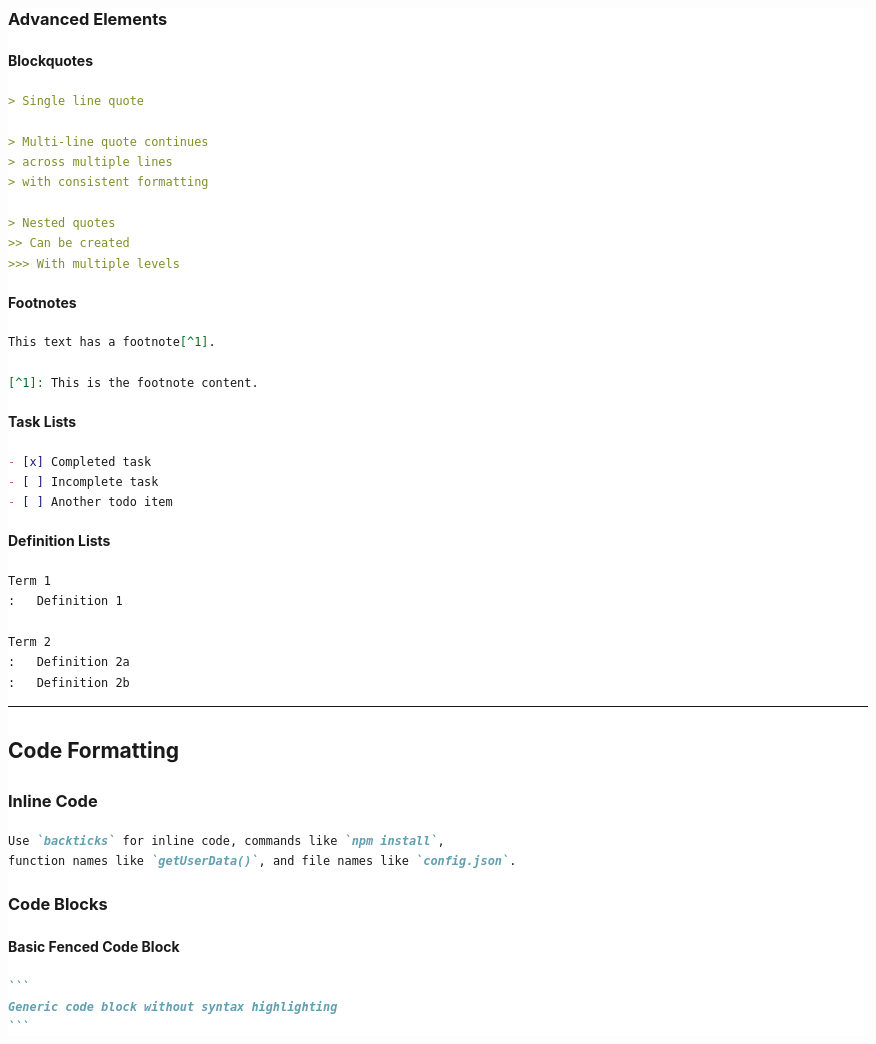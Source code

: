 ### Advanced Elements

#### Blockquotes
```markdown
> Single line quote

> Multi-line quote continues
> across multiple lines
> with consistent formatting

> Nested quotes
>> Can be created
>>> With multiple levels
```

#### Footnotes
```markdown
This text has a footnote[^1].

[^1]: This is the footnote content.
```

#### Task Lists
```markdown
- [x] Completed task
- [ ] Incomplete task
- [ ] Another todo item
```

#### Definition Lists
```markdown
Term 1
:   Definition 1

Term 2
:   Definition 2a
:   Definition 2b
```

---

## Code Formatting

### Inline Code

```markdown
Use `backticks` for inline code, commands like `npm install`, 
function names like `getUserData()`, and file names like `config.json`.
```

### Code Blocks

#### Basic Fenced Code Block
````markdown
```
Generic code block without syntax highlighting
```
````


[docs]: https://docs.example.com
[api]: https://api.example.com/reference